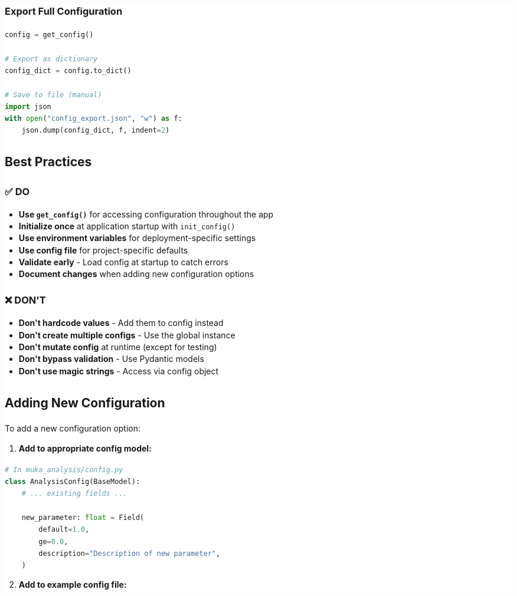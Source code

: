 ### Export Full Configuration

```python
config = get_config()

# Export as dictionary
config_dict = config.to_dict()

# Save to file (manual)
import json
with open("config_export.json", "w") as f:
    json.dump(config_dict, f, indent=2)
```

## Best Practices

### ✅ DO

- **Use `get_config()`** for accessing configuration throughout the app
- **Initialize once** at application startup with `init_config()`
- **Use environment variables** for deployment-specific settings
- **Use config file** for project-specific defaults
- **Validate early** - Load config at startup to catch errors
- **Document changes** when adding new configuration options

### ❌ DON'T

- **Don't hardcode values** - Add them to config instead
- **Don't create multiple configs** - Use the global instance
- **Don't mutate config** at runtime (except for testing)
- **Don't bypass validation** - Use Pydantic models
- **Don't use magic strings** - Access via config object

## Adding New Configuration

To add a new configuration option:

1. **Add to appropriate config model:**

```python
# In muka_analysis/config.py
class AnalysisConfig(BaseModel):
    # ... existing fields ...
    
    new_parameter: float = Field(
        default=1.0,
        ge=0.0,
        description="Description of new parameter",
    )
```

2. **Add to example config file:**
